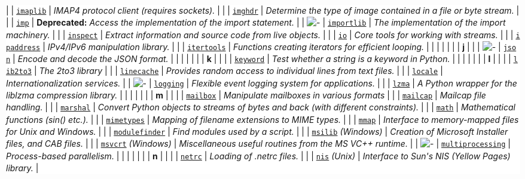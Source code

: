 |  | [`imaplib`](https://docs.python.org/3/library/imaplib.html#module-imaplib) | _IMAP4 protocol client \(requires sockets\)._ |
|  | [`imghdr`](https://docs.python.org/3/library/imghdr.html#module-imghdr) | _Determine the type of image contained in a file or byte stream._ |
|  | [`imp`](https://docs.python.org/3/library/imp.html#module-imp) | **Deprecated:** _Access the implementation of the import statement._ |
| ![-](https://docs.python.org/3/_static/plus.png) | [`importlib`](https://docs.python.org/3/library/importlib.html#module-importlib) | _The implementation of the import machinery._ |
|  | [`inspect`](https://docs.python.org/3/library/inspect.html#module-inspect) | _Extract information and source code from live objects._ |
|  | [`io`](https://docs.python.org/3/library/io.html#module-io) | _Core tools for working with streams._ |
|  | [`ipaddress`](https://docs.python.org/3/library/ipaddress.html#module-ipaddress) | _IPv4/IPv6 manipulation library._ |
|  | [`itertools`](https://docs.python.org/3/library/itertools.html#module-itertools) | _Functions creating iterators for efficient looping._ |
|  |  |  |
|  | **j** |  |
| ![-](https://docs.python.org/3/_static/plus.png) | [`json`](https://docs.python.org/3/library/json.html#module-json) | _Encode and decode the JSON format._ |
|  |  |  |
|  | **k** |  |
|  | [`keyword`](https://docs.python.org/3/library/keyword.html#module-keyword) | _Test whether a string is a keyword in Python._ |
|  |  |  |
|  | **l** |  |
|  | [`lib2to3`](https://docs.python.org/3/library/2to3.html#module-lib2to3) | _The 2to3 library_ |
|  | [`linecache`](https://docs.python.org/3/library/linecache.html#module-linecache) | _Provides random access to individual lines from text files._ |
|  | [`locale`](https://docs.python.org/3/library/locale.html#module-locale) | _Internationalization services._ |
| ![-](https://docs.python.org/3/_static/plus.png) | [`logging`](https://docs.python.org/3/library/logging.html#module-logging) | _Flexible event logging system for applications._ |
|  | [`lzma`](https://docs.python.org/3/library/lzma.html#module-lzma) | _A Python wrapper for the liblzma compression library._ |
|  |  |  |
|  | **m** |  |
|  | [`mailbox`](https://docs.python.org/3/library/mailbox.html#module-mailbox) | _Manipulate mailboxes in various formats_ |
|  | [`mailcap`](https://docs.python.org/3/library/mailcap.html#module-mailcap) | _Mailcap file handling._ |
|  | [`marshal`](https://docs.python.org/3/library/marshal.html#module-marshal) | _Convert Python objects to streams of bytes and back \(with different constraints\)._ |
|  | [`math`](https://docs.python.org/3/library/math.html#module-math) | _Mathematical functions \(sin\(\) etc.\)._ |
|  | [`mimetypes`](https://docs.python.org/3/library/mimetypes.html#module-mimetypes) | _Mapping of filename extensions to MIME types._ |
|  | [`mmap`](https://docs.python.org/3/library/mmap.html#module-mmap) | _Interface to memory-mapped files for Unix and Windows._ |
|  | [`modulefinder`](https://docs.python.org/3/library/modulefinder.html#module-modulefinder) | _Find modules used by a script._ |
|  | [`msilib`](https://docs.python.org/3/library/msilib.html#module-msilib) _\(Windows\)_ | _Creation of Microsoft Installer files, and CAB files._ |
|  | [`msvcrt`](https://docs.python.org/3/library/msvcrt.html#module-msvcrt) _\(Windows\)_ | _Miscellaneous useful routines from the MS VC++ runtime._ |
| ![-](https://docs.python.org/3/_static/plus.png) | [`multiprocessing`](https://docs.python.org/3/library/multiprocessing.html#module-multiprocessing) | _Process-based parallelism._ |
|  |  |  |
|  | **n** |  |
|  | [`netrc`](https://docs.python.org/3/library/netrc.html#module-netrc) | _Loading of .netrc files._ |
|  | [`nis`](https://docs.python.org/3/library/nis.html#module-nis) _\(Unix\)_ | _Interface to Sun's NIS \(Yellow Pages\) library._ |